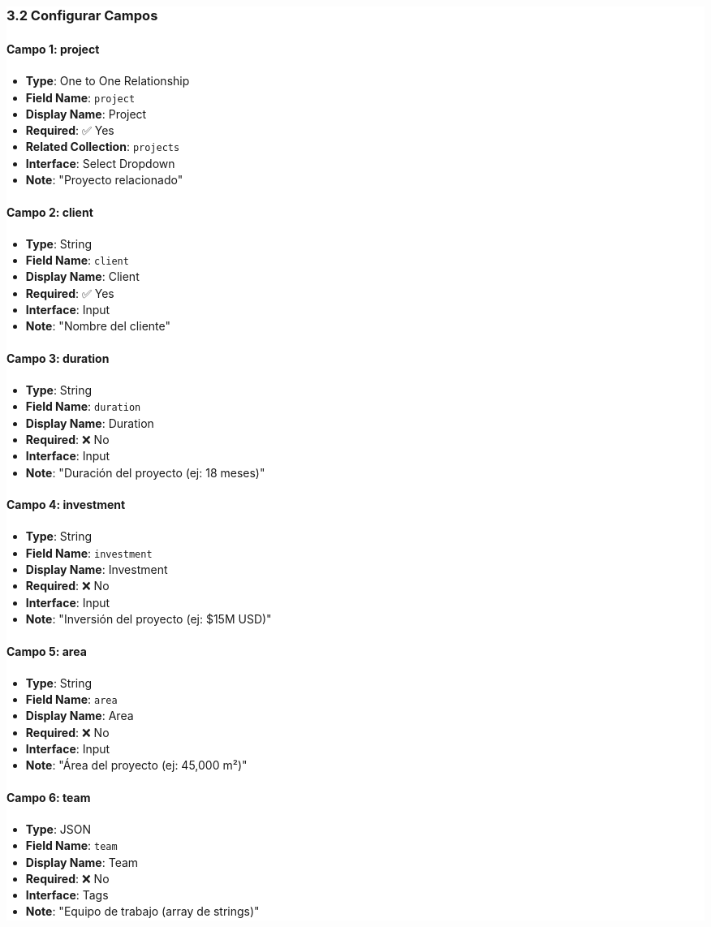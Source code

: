 ### 3.2 Configurar Campos

#### Campo 1: project
- **Type**: One to One Relationship
- **Field Name**: `project`
- **Display Name**: Project
- **Required**: ✅ Yes
- **Related Collection**: `projects`
- **Interface**: Select Dropdown
- **Note**: "Proyecto relacionado"

#### Campo 2: client
- **Type**: String
- **Field Name**: `client`
- **Display Name**: Client
- **Required**: ✅ Yes
- **Interface**: Input
- **Note**: "Nombre del cliente"

#### Campo 3: duration
- **Type**: String
- **Field Name**: `duration`
- **Display Name**: Duration
- **Required**: ❌ No
- **Interface**: Input
- **Note**: "Duración del proyecto (ej: 18 meses)"

#### Campo 4: investment
- **Type**: String
- **Field Name**: `investment`
- **Display Name**: Investment
- **Required**: ❌ No
- **Interface**: Input
- **Note**: "Inversión del proyecto (ej: $15M USD)"

#### Campo 5: area
- **Type**: String
- **Field Name**: `area`
- **Display Name**: Area
- **Required**: ❌ No
- **Interface**: Input
- **Note**: "Área del proyecto (ej: 45,000 m²)"

#### Campo 6: team
- **Type**: JSON
- **Field Name**: `team`
- **Display Name**: Team
- **Required**: ❌ No
- **Interface**: Tags
- **Note**: "Equipo de trabajo (array de strings)"
